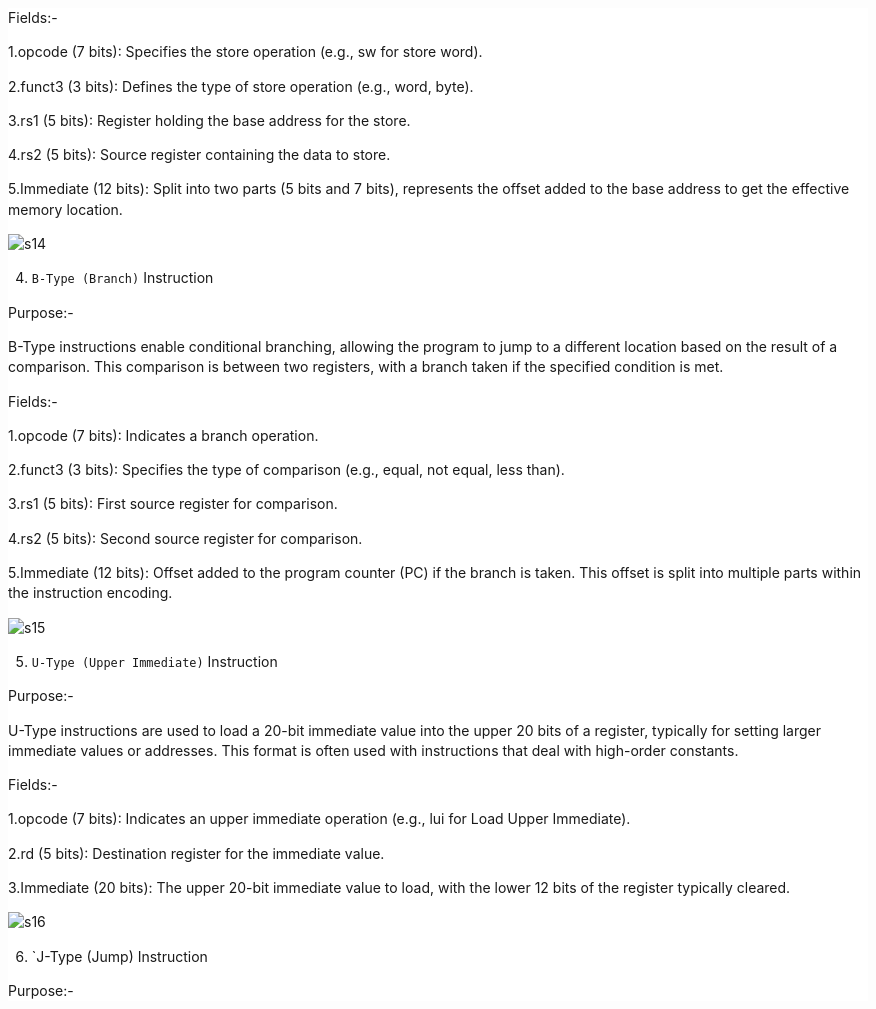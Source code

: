 Fields:-

1.opcode (7 bits): Specifies the store operation (e.g., sw for store word).

2.funct3 (3 bits): Defines the type of store operation (e.g., word, byte).

3.rs1 (5 bits): Register holding the base address for the store.

4.rs2 (5 bits): Source register containing the data to store.

5.Immediate (12 bits): Split into two parts (5 bits and 7 bits), represents the offset added to the base address to get the effective memory location.

![s14](https://github.com/user-attachments/assets/1b598915-095c-4079-b8ab-3a00d039d8cc)

4. `B-Type (Branch)` Instruction
   
Purpose:-

B-Type instructions enable conditional branching, allowing the program to jump to a different location based on the result of a comparison. This comparison is between two registers, with a branch taken if the specified condition is met.

Fields:-

1.opcode (7 bits): Indicates a branch operation.

2.funct3 (3 bits): Specifies the type of comparison (e.g., equal, not equal, less than).

3.rs1 (5 bits): First source register for comparison.

4.rs2 (5 bits): Second source register for comparison.

5.Immediate (12 bits): Offset added to the program counter (PC) if the branch is taken. This offset is split into multiple parts within the instruction encoding.

![s15](https://github.com/user-attachments/assets/22afde3f-b7dd-4e5e-b58f-2f3673dc89bd)

5. `U-Type (Upper Immediate)` Instruction
   
Purpose:-

U-Type instructions are used to load a 20-bit immediate value into the upper 20 bits of a register, typically for setting larger immediate values or addresses. This format is often used with instructions that deal with high-order constants.

Fields:-

1.opcode (7 bits): Indicates an upper immediate operation (e.g., lui for Load Upper Immediate).

2.rd (5 bits): Destination register for the immediate value.

3.Immediate (20 bits): The upper 20-bit immediate value to load, with the lower 12 bits of the register typically cleared.

![s16](https://github.com/user-attachments/assets/af9c25d9-c176-4c5c-abc0-56d6fc1e8d3f)

6. `J-Type (Jump) Instruction
   
Purpose:-
